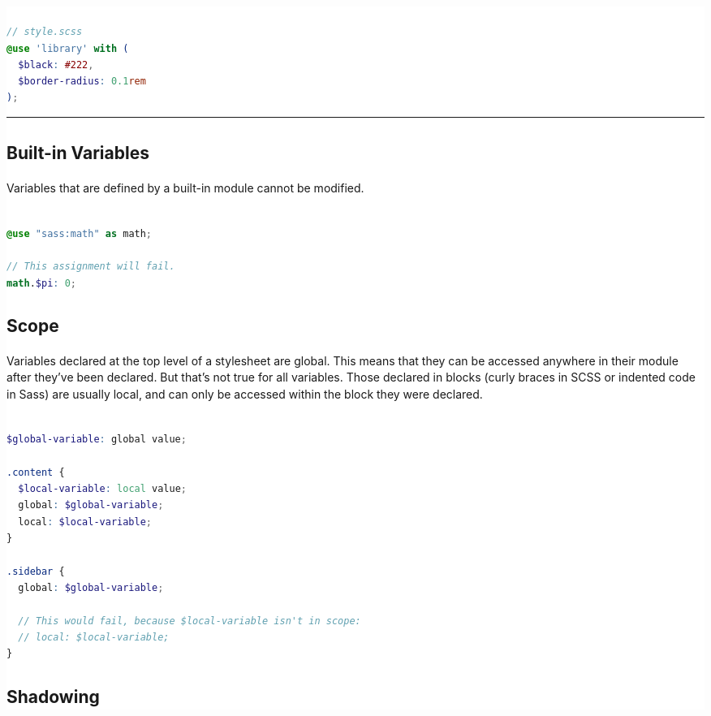 ```SCSS

// style.scss
@use 'library' with (
  $black: #222,
  $border-radius: 0.1rem
);

```

--- 

## Built-in Variables

Variables that are defined by a built-in module cannot be modified.


```SCSS

@use "sass:math" as math;

// This assignment will fail.
math.$pi: 0;

```

## Scope

Variables declared at the top level of a stylesheet are global. This means that they can be accessed anywhere in their module after they’ve been declared. But that’s not true for all variables. Those declared in blocks (curly braces in SCSS or indented code in Sass) are usually local, and can only be accessed within the block they were declared.


```SCSS

$global-variable: global value;

.content {
  $local-variable: local value;
  global: $global-variable;
  local: $local-variable;
}

.sidebar {
  global: $global-variable;

  // This would fail, because $local-variable isn't in scope:
  // local: $local-variable;
}

```

## Shadowing

